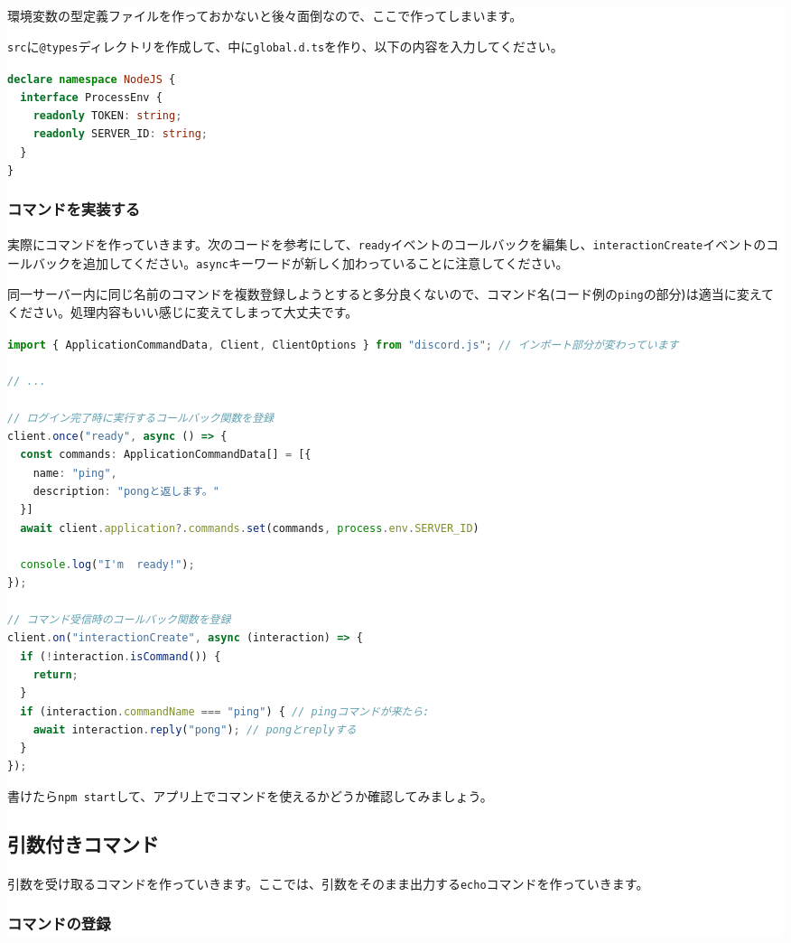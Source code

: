 環境変数の型定義ファイルを作っておかないと後々面倒なので、ここで作ってしまいます。

`src`に`@types`ディレクトリを作成して、中に`global.d.ts`を作り、以下の内容を入力してください。

```typescript
declare namespace NodeJS {
  interface ProcessEnv {
    readonly TOKEN: string;
    readonly SERVER_ID: string;
  }
}
```

### コマンドを実装する

実際にコマンドを作っていきます。次のコードを参考にして、`ready`イベントのコールバックを編集し、`interactionCreate`イベントのコールバックを追加してください。`async`キーワードが新しく加わっていることに注意してください。

同一サーバー内に同じ名前のコマンドを複数登録しようとすると多分良くないので、コマンド名(コード例の`ping`の部分)は適当に変えてください。処理内容もいい感じに変えてしまって大丈夫です。

```typescript
import { ApplicationCommandData, Client, ClientOptions } from "discord.js"; // インポート部分が変わっています

// ...

// ログイン完了時に実行するコールバック関数を登録
client.once("ready", async () => {
  const commands: ApplicationCommandData[] = [{
    name: "ping",
    description: "pongと返します。"
  }]
  await client.application?.commands.set(commands, process.env.SERVER_ID)

  console.log("I'm  ready!");
});

// コマンド受信時のコールバック関数を登録
client.on("interactionCreate", async (interaction) => {
  if (!interaction.isCommand()) {
    return;
  }
  if (interaction.commandName === "ping") { // pingコマンドが来たら:
    await interaction.reply("pong"); // pongとreplyする
  }
});
```

書けたら`npm start`して、アプリ上でコマンドを使えるかどうか確認してみましょう。

## 引数付きコマンド

引数を受け取るコマンドを作っていきます。ここでは、引数をそのまま出力する`echo`コマンドを作っていきます。

### コマンドの登録
